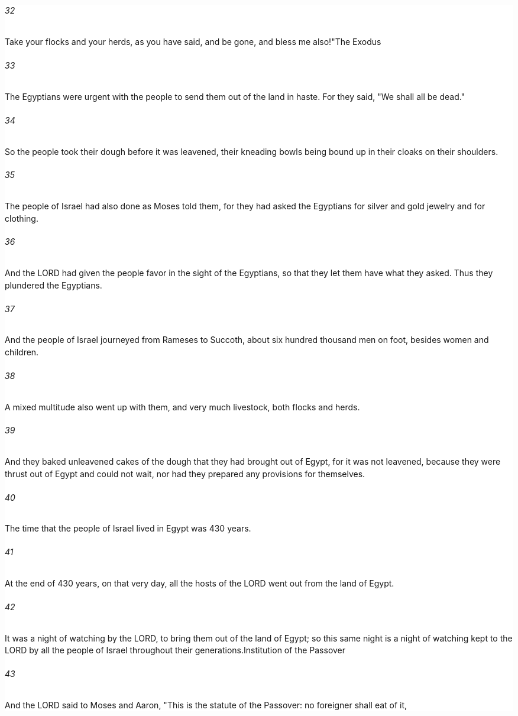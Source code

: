 
###### 32 
Take your flocks and your herds, as you have said, and be gone, and bless me also!"The Exodus
 
 

###### 33 
The Egyptians were urgent with the people to send them out of the land in haste. For they said, "We shall all be dead." 
 

###### 34 
So the people took their dough before it was leavened, their kneading bowls being bound up in their cloaks on their shoulders. 
 

###### 35 
The people of Israel had also done as Moses told them, for they had asked the Egyptians for silver and gold jewelry and for clothing. 
 

###### 36 
And the LORD had given the people favor in the sight of the Egyptians, so that they let them have what they asked. Thus they plundered the Egyptians.
 
 

###### 37 
And the people of Israel journeyed from Rameses to Succoth, about six hundred thousand men on foot, besides women and children. 
 

###### 38 
A mixed multitude also went up with them, and very much livestock, both flocks and herds. 
 

###### 39 
And they baked unleavened cakes of the dough that they had brought out of Egypt, for it was not leavened, because they were thrust out of Egypt and could not wait, nor had they prepared any provisions for themselves.
 
 

###### 40 
The time that the people of Israel lived in Egypt was 430 years. 
 

###### 41 
At the end of 430 years, on that very day, all the hosts of the LORD went out from the land of Egypt. 
 

###### 42 
It was a night of watching by the LORD, to bring them out of the land of Egypt; so this same night is a night of watching kept to the LORD by all the people of Israel throughout their generations.Institution of the Passover
 
 

###### 43 
And the LORD said to Moses and Aaron, "This is the statute of the Passover: no foreigner shall eat of it, 
 